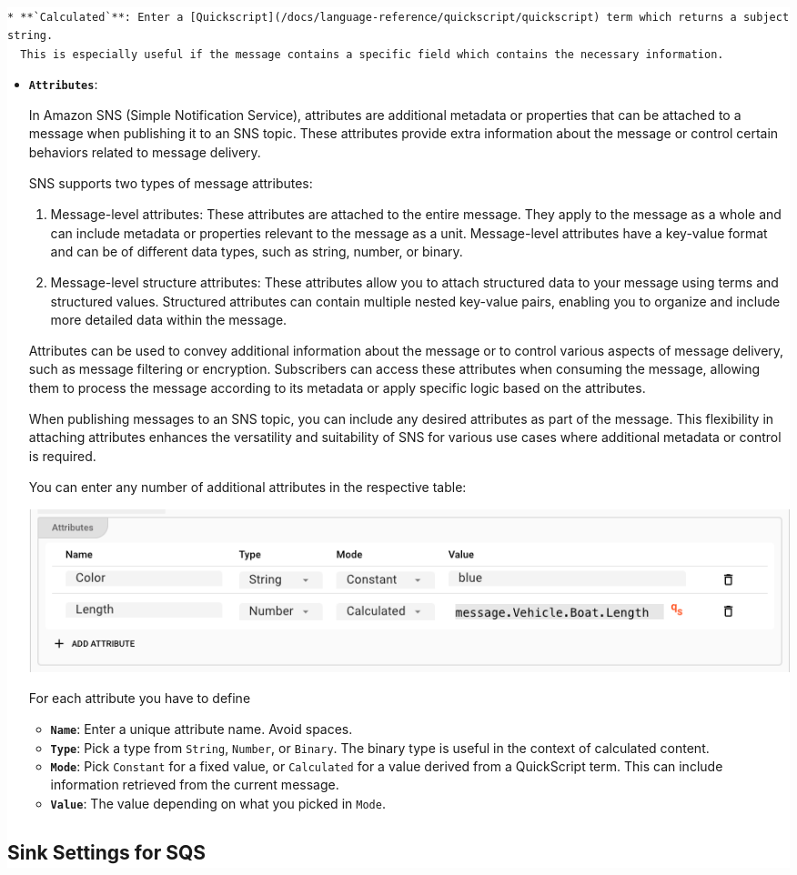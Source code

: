     * **`Calculated`**: Enter a [Quickscript](/docs/language-reference/quickscript/quickscript) term which returns a subject string.
      This is especially useful if the message contains a specific field which contains the necessary information.

* **`Attributes`**:

  In Amazon SNS (Simple Notification Service), attributes are additional metadata or properties that can be attached to a message when publishing it to an SNS topic. These attributes provide extra
  information about the message or control certain behaviors related to message delivery.

  SNS supports two types of message attributes:

    1. Message-level attributes: These attributes are attached to the entire message. They apply to the message as a whole and can include metadata or properties relevant to the message as a unit.
       Message-level attributes have a key-value format and can be of different data types, such as string, number, or binary.

    2. Message-level structure attributes: These attributes allow you to attach structured data to your message using terms and structured values. Structured attributes can contain multiple nested
       key-value pairs, enabling you to organize and include more detailed data within the message.

  Attributes can be used to convey additional information about the message or to control various aspects of message delivery, such as message filtering or encryption. Subscribers can access these
  attributes when consuming the message, allowing them to process the message according to its metadata or apply specific logic based on the attributes.

  When publishing messages to an SNS topic, you can include any desired attributes as part of the message. This flexibility in attaching attributes enhances the versatility and suitability of SNS for
  various use cases where additional metadata or control is required.

  You can enter any number of additional attributes in the respective table:

  ![](.asset-output-frame_images/3852ebe5.png "SNS Attributes (Output Frame)")

  For each attribute you have to define

    * **`Name`**: Enter a unique attribute name. Avoid spaces.
    * **`Type`**: Pick a type from `String`, `Number`, or `Binary`. The binary type is useful in the context of calculated content.
    * **`Mode`**: Pick `Constant` for a fixed value, or `Calculated` for a value derived from a QuickScript term. This can include information retrieved from the current message.
    * **`Value`**: The value depending on what you picked in `Mode`.

## Sink Settings for SQS

